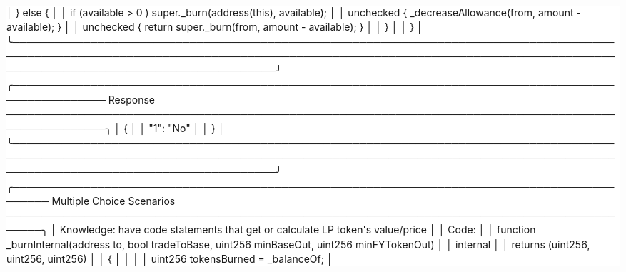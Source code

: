 │         } else {                                                                                                                                                                                                │
│             if (available > 0 ) super._burn(address(this), available);                                                                                                                                          │
│             unchecked { _decreaseAllowance(from, amount - available); }                                                                                                                                         │
│             unchecked { return super._burn(from, amount - available); }                                                                                                                                         │
│         }                                                                                                                                                                                                       │
│     }                                                                                                                                                                                                           │
╰─────────────────────────────────────────────────────────────────────────────────────────────────────────────────────────────────────────────────────────────────────────────────────────────────────────────────╯
╭─────────────────────────────────────────────────────────────────────────────────────────────────── Response ────────────────────────────────────────────────────────────────────────────────────────────────────╮
│ {                                                                                                                                                                                                               │
│     "1": "No"                                                                                                                                                                                                   │
│ }                                                                                                                                                                                                               │
╰─────────────────────────────────────────────────────────────────────────────────────────────────────────────────────────────────────────────────────────────────────────────────────────────────────────────────╯
╭─────────────────────────────────────────────────────────────────────────────────────────── Multiple Choice Scenarios ───────────────────────────────────────────────────────────────────────────────────────────╮
│ Knowledge: have code statements that get or calculate LP token's value/price                                                                                                                                    │
│ Code:                                                                                                                                                                                                           │
│     function _burnInternal(address to, bool tradeToBase, uint256 minBaseOut, uint256 minFYTokenOut)                                                                                                             │
│         internal                                                                                                                                                                                                │
│         returns (uint256, uint256, uint256)                                                                                                                                                                     │
│     {                                                                                                                                                                                                           │
│                                                                                                                                                                                                                 │
│         uint256 tokensBurned = _balanceOf;                                                                                                                                                                      │